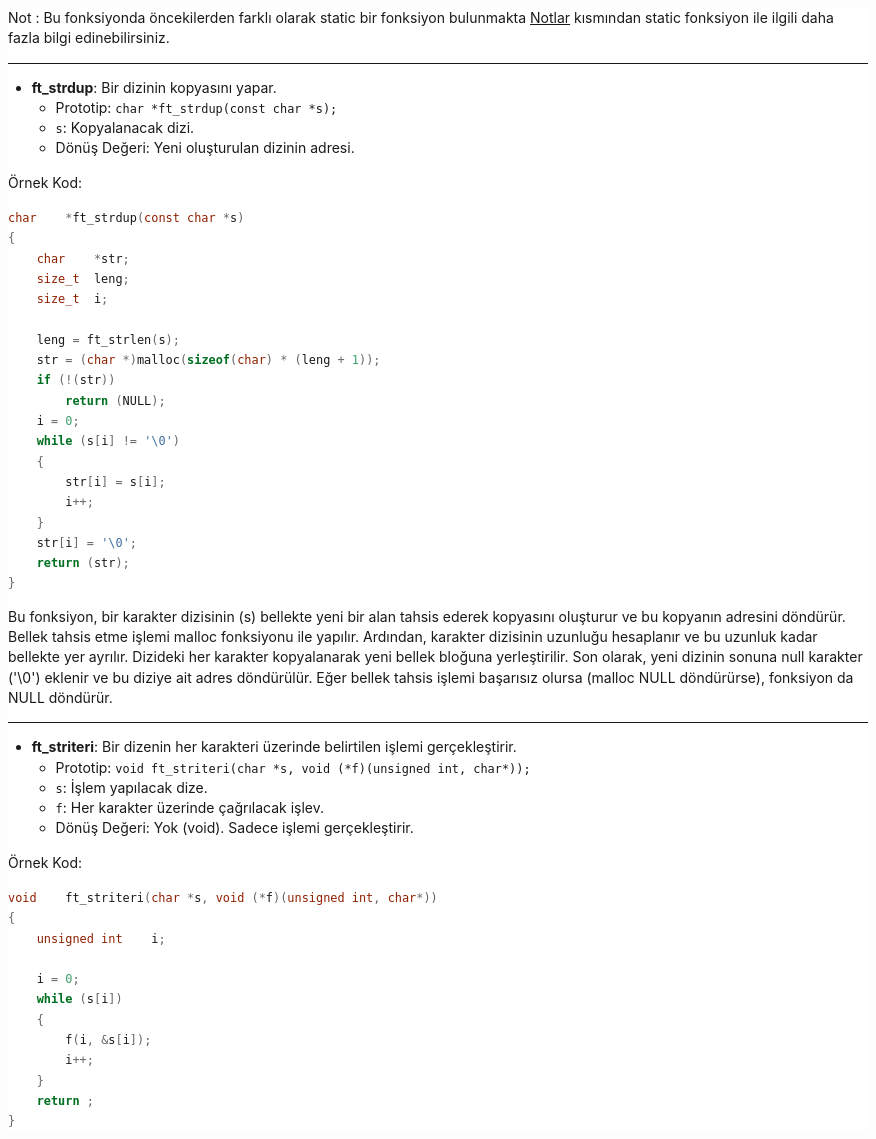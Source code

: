 Not : Bu fonksiyonda öncekilerden farklı olarak static bir fonksiyon bulunmakta [Notlar](#notlar) kısmından static fonksiyon ile ilgili daha fazla bilgi edinebilirsiniz.

---

- **ft_strdup**: Bir dizinin kopyasını yapar.
  - Prototip: `char *ft_strdup(const char *s);`
  - `s`: Kopyalanacak dizi.
  - Dönüş Değeri: Yeni oluşturulan dizinin adresi.

Örnek Kod:
```c
char	*ft_strdup(const char *s)
{
	char	*str;
	size_t	leng;
	size_t	i;

	leng = ft_strlen(s);
	str = (char *)malloc(sizeof(char) * (leng + 1));
	if (!(str))
		return (NULL);
	i = 0;
	while (s[i] != '\0')
	{
		str[i] = s[i];
		i++;
	}
	str[i] = '\0';
	return (str);
}
```
<p align="left">
Bu fonksiyon, bir karakter dizisinin (s) bellekte yeni bir alan tahsis ederek kopyasını oluşturur ve bu kopyanın adresini döndürür. Bellek tahsis etme işlemi malloc fonksiyonu ile yapılır. Ardından, karakter dizisinin uzunluğu hesaplanır ve bu uzunluk kadar bellekte yer ayrılır. Dizideki her karakter kopyalanarak yeni bellek bloğuna yerleştirilir. Son olarak, yeni dizinin sonuna null karakter ('\0') eklenir ve bu diziye ait adres döndürülür. Eğer bellek tahsis işlemi başarısız olursa (malloc NULL döndürürse), fonksiyon da NULL döndürür.
</p>

---

- **ft_striteri**: Bir dizenin her karakteri üzerinde belirtilen işlemi gerçekleştirir.
  - Prototip: `void ft_striteri(char *s, void (*f)(unsigned int, char*));`
  - `s`: İşlem yapılacak dize.
  - `f`: Her karakter üzerinde çağrılacak işlev.
  - Dönüş Değeri: Yok (void). Sadece işlemi gerçekleştirir.

Örnek Kod:
```c
void	ft_striteri(char *s, void (*f)(unsigned int, char*))
{
	unsigned int	i;

	i = 0;
	while (s[i])
	{
		f(i, &s[i]);
		i++;
	}
	return ;
}
```
<p align="left">